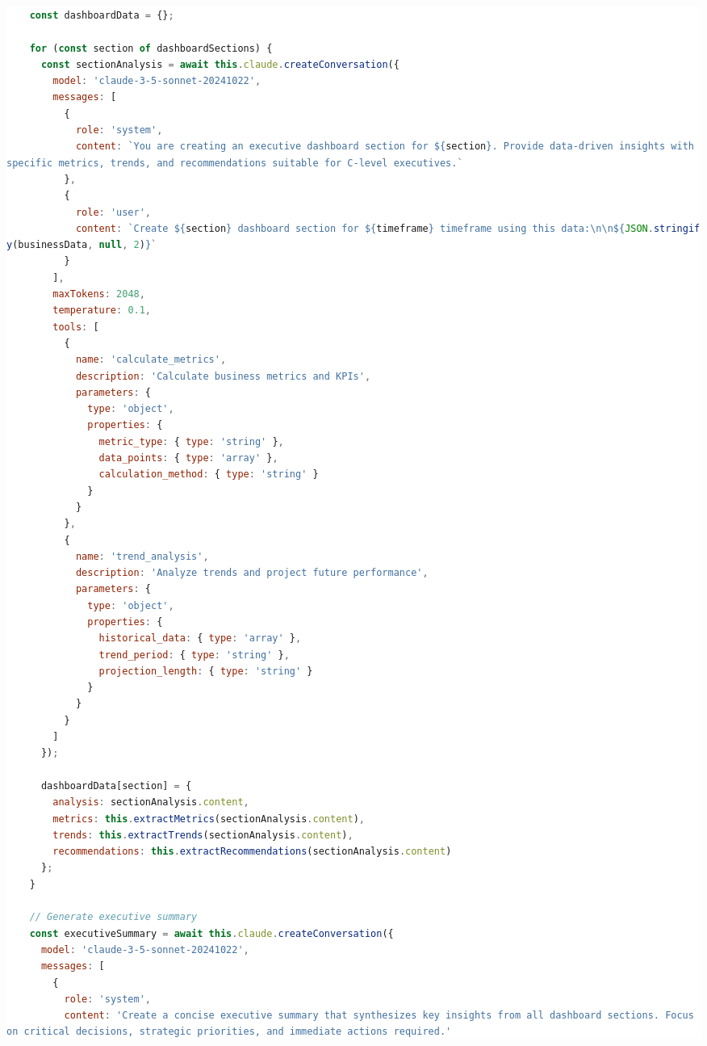 ```javascript
    const dashboardData = {};

    for (const section of dashboardSections) {
      const sectionAnalysis = await this.claude.createConversation({
        model: 'claude-3-5-sonnet-20241022',
        messages: [
          {
            role: 'system',
            content: `You are creating an executive dashboard section for ${section}. Provide data-driven insights with specific metrics, trends, and recommendations suitable for C-level executives.`
          },
          {
            role: 'user',
            content: `Create ${section} dashboard section for ${timeframe} timeframe using this data:\n\n${JSON.stringify(businessData, null, 2)}`
          }
        ],
        maxTokens: 2048,
        temperature: 0.1,
        tools: [
          {
            name: 'calculate_metrics',
            description: 'Calculate business metrics and KPIs',
            parameters: {
              type: 'object',
              properties: {
                metric_type: { type: 'string' },
                data_points: { type: 'array' },
                calculation_method: { type: 'string' }
              }
            }
          },
          {
            name: 'trend_analysis',
            description: 'Analyze trends and project future performance',
            parameters: {
              type: 'object',
              properties: {
                historical_data: { type: 'array' },
                trend_period: { type: 'string' },
                projection_length: { type: 'string' }
              }
            }
          }
        ]
      });

      dashboardData[section] = {
        analysis: sectionAnalysis.content,
        metrics: this.extractMetrics(sectionAnalysis.content),
        trends: this.extractTrends(sectionAnalysis.content),
        recommendations: this.extractRecommendations(sectionAnalysis.content)
      };
    }

    // Generate executive summary
    const executiveSummary = await this.claude.createConversation({
      model: 'claude-3-5-sonnet-20241022',
      messages: [
        {
          role: 'system',
          content: 'Create a concise executive summary that synthesizes key insights from all dashboard sections. Focus on critical decisions, strategic priorities, and immediate actions required.'
```